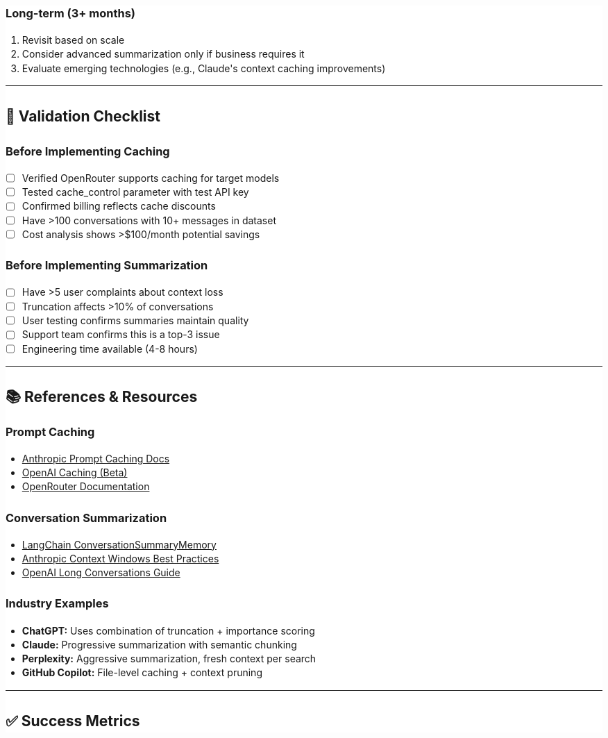 ### Long-term (3+ months)
1. Revisit based on scale
2. Consider advanced summarization only if business requires it
3. Evaluate emerging technologies (e.g., Claude's context caching improvements)

---

## 🧪 Validation Checklist

### Before Implementing Caching
- [ ] Verified OpenRouter supports caching for target models
- [ ] Tested cache_control parameter with test API key
- [ ] Confirmed billing reflects cache discounts
- [ ] Have >100 conversations with 10+ messages in dataset
- [ ] Cost analysis shows >$100/month potential savings

### Before Implementing Summarization
- [ ] Have >5 user complaints about context loss
- [ ] Truncation affects >10% of conversations
- [ ] User testing confirms summaries maintain quality
- [ ] Support team confirms this is a top-3 issue
- [ ] Engineering time available (4-8 hours)

---

## 📚 References & Resources

### Prompt Caching
- [Anthropic Prompt Caching Docs](https://docs.anthropic.com/claude/docs/prompt-caching)
- [OpenAI Caching (Beta)](https://platform.openai.com/docs/guides/prompt-caching)
- [OpenRouter Documentation](https://openrouter.ai/docs)

### Conversation Summarization
- [LangChain ConversationSummaryMemory](https://python.langchain.com/docs/modules/memory/types/summary)
- [Anthropic Context Windows Best Practices](https://docs.anthropic.com/claude/docs/context-windows)
- [OpenAI Long Conversations Guide](https://platform.openai.com/docs/guides/long-conversations)

### Industry Examples
- **ChatGPT:** Uses combination of truncation + importance scoring
- **Claude:** Progressive summarization with semantic chunking
- **Perplexity:** Aggressive summarization, fresh context per search
- **GitHub Copilot:** File-level caching + context pruning

---

## ✅ Success Metrics
